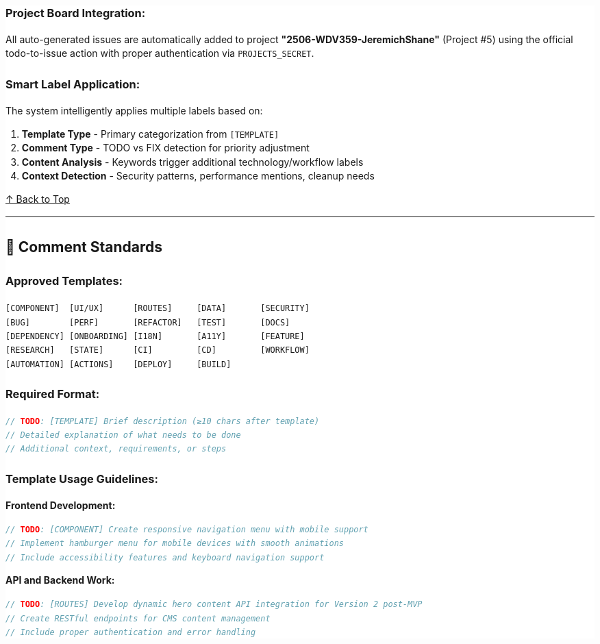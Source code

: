 ### **Project Board Integration:**

All auto-generated issues are automatically added to project **"2506-WDV359-JeremichShane"** (Project #5) using the official todo-to-issue action with proper authentication via `PROJECTS_SECRET`.

### **Smart Label Application:**

The system intelligently applies multiple labels based on:

1. **Template Type** - Primary categorization from `[TEMPLATE]`
2. **Comment Type** - TODO vs FIX detection for priority adjustment
3. **Content Analysis** - Keywords trigger additional technology/workflow labels
4. **Context Detection** - Security patterns, performance mentions, cleanup needs

[↑ Back to Top](#github-issue-automation-reference-guide)

---

## 💬 Comment Standards

### **Approved Templates:**

```
[COMPONENT]  [UI/UX]      [ROUTES]     [DATA]       [SECURITY]
[BUG]        [PERF]       [REFACTOR]   [TEST]       [DOCS]
[DEPENDENCY] [ONBOARDING] [I18N]       [A11Y]       [FEATURE]
[RESEARCH]   [STATE]      [CI]         [CD]         [WORKFLOW]
[AUTOMATION] [ACTIONS]    [DEPLOY]     [BUILD]
```

### **Required Format:**

```javascript
// TODO: [TEMPLATE] Brief description (≥10 chars after template)
// Detailed explanation of what needs to be done
// Additional context, requirements, or steps
```

### **Template Usage Guidelines:**

**Frontend Development:**

```javascript
// TODO: [COMPONENT] Create responsive navigation menu with mobile support
// Implement hamburger menu for mobile devices with smooth animations
// Include accessibility features and keyboard navigation support
```

**API and Backend Work:**

```javascript
// TODO: [ROUTES] Develop dynamic hero content API integration for Version 2 post-MVP
// Create RESTful endpoints for CMS content management
// Include proper authentication and error handling
```
